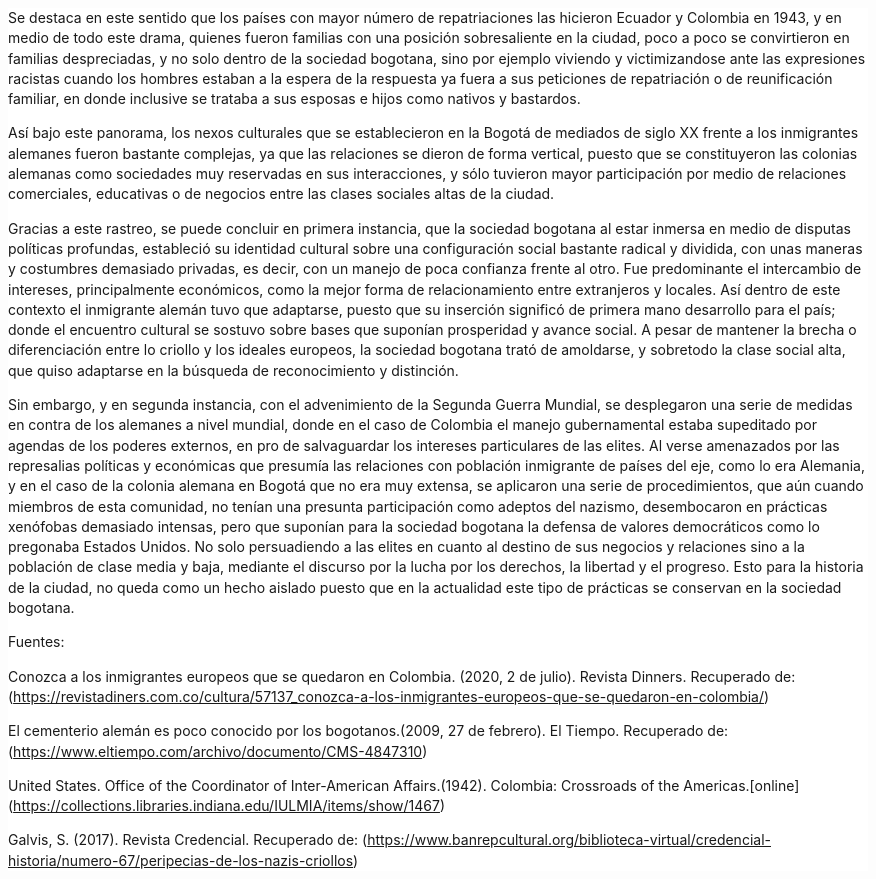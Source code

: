 Se destaca en este sentido que los países con mayor número de repatriaciones las hicieron Ecuador y Colombia en 1943, y en medio de todo este drama, quienes fueron familias con una posición sobresaliente en la ciudad, poco a poco se convirtieron en familias despreciadas, y no solo dentro de la sociedad bogotana, sino por ejemplo viviendo y victimizandose ante las expresiones racistas cuando los hombres estaban a la espera de la respuesta ya fuera a sus peticiones de repatriación o de reunificación familiar, en donde inclusive se trataba a sus esposas e hijos como nativos y bastardos. 

Así bajo este panorama, los nexos culturales que se establecieron en la Bogotá de mediados de siglo XX frente a los inmigrantes alemanes fueron bastante complejas, ya que las relaciones se dieron de forma vertical, puesto que se constituyeron las colonias alemanas como sociedades muy reservadas en sus interacciones, y sólo tuvieron mayor participación por medio de relaciones comerciales, educativas o de negocios entre las clases sociales altas de la ciudad. 

Gracias a este rastreo, se puede concluir en primera instancia, que la sociedad bogotana al estar inmersa en medio de disputas políticas profundas, estableció su identidad cultural sobre una configuración social bastante radical y dividida, con unas maneras y costumbres demasiado privadas, es decir, con un manejo de poca confianza frente al otro. Fue predominante el intercambio de intereses, principalmente económicos, como la mejor forma de relacionamiento entre extranjeros y locales. Así dentro de este contexto el inmigrante alemán tuvo que adaptarse, puesto que su inserción significó de primera mano desarrollo para el país; donde el encuentro cultural se sostuvo sobre bases que suponían prosperidad y avance social. A pesar de mantener la brecha o diferenciación entre lo criollo y los ideales europeos, la sociedad bogotana trató de amoldarse, y sobretodo la clase social alta, que quiso adaptarse en la búsqueda de reconocimiento y distinción.


Sin embargo, y en segunda instancia, con el advenimiento de la Segunda Guerra Mundial, se desplegaron una serie de medidas en contra de los alemanes a nivel mundial, donde en el caso de Colombia el manejo gubernamental estaba supeditado por agendas de los poderes externos, en pro de salvaguardar los intereses particulares de las elites. Al verse amenazados por las represalias políticas y económicas que presumía las relaciones con población inmigrante de países del eje, como lo era Alemania, y en el caso de la colonia alemana en Bogotá que no era muy extensa, se aplicaron una serie de procedimientos, que aún cuando miembros de esta comunidad, no tenían una presunta participación como adeptos del nazismo, desembocaron en prácticas xenófobas demasiado intensas, pero  que suponían para la sociedad bogotana la defensa de valores democráticos como lo pregonaba Estados Unidos. No solo persuadiendo a las elites en cuanto al destino de sus negocios y relaciones sino a la población de clase media y baja, mediante el discurso por la lucha por los derechos, la libertad y el progreso. Esto para la historia de la ciudad, no queda como un hecho aislado puesto que en la actualidad este tipo de prácticas se conservan en la sociedad bogotana.


Fuentes:

Conozca a los inmigrantes europeos que se quedaron en Colombia. (2020, 2 de julio). Revista Dinners. Recuperado de: (https://revistadiners.com.co/cultura/57137_conozca-a-los-inmigrantes-europeos-que-se-quedaron-en-colombia/) 
 
El cementerio alemán es poco conocido por los bogotanos.(2009, 27 de febrero). El Tiempo. Recuperado de: (https://www.eltiempo.com/archivo/documento/CMS-4847310) 

United States. Office of the Coordinator of Inter-American Affairs.(1942). Colombia: Crossroads of the Americas.[online] (https://collections.libraries.indiana.edu/IULMIA/items/show/1467)
 
Galvis, S. (2017). Revista Credencial. Recuperado de: (https://www.banrepcultural.org/biblioteca-virtual/credencial-historia/numero-67/peripecias-de-los-nazis-criollos)

